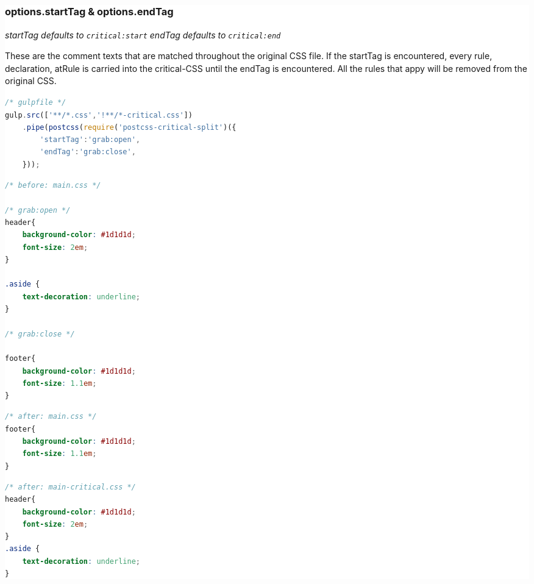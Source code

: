 
### options.startTag & options.endTag
*startTag defaults to `critical:start`*
*endTag defaults to `critical:end`*

These are the comment texts that are matched throughout the original CSS file. If the startTag is encountered, every rule, declaration, atRule is carried into the critical-CSS until the endTag is encountered. All the rules that appy will be removed from the original CSS.

```javascript
/* gulpfile */
gulp.src(['**/*.css','!**/*-critical.css'])
	.pipe(postcss(require('postcss-critical-split')({
		'startTag':'grab:open',
		'endTag':'grab:close',
	}));
```
```css
/* before: main.css */

/* grab:open */
header{
	background-color: #1d1d1d;
	font-size: 2em;
}

.aside {
	text-decoration: underline;
}

/* grab:close */

footer{
	background-color: #1d1d1d;
	font-size: 1.1em;
}
```
```css
/* after: main.css */
footer{
	background-color: #1d1d1d;
	font-size: 1.1em;
}
```

```css
/* after: main-critical.css */
header{
	background-color: #1d1d1d;
	font-size: 2em;
}
.aside {
	text-decoration: underline;
}
```
